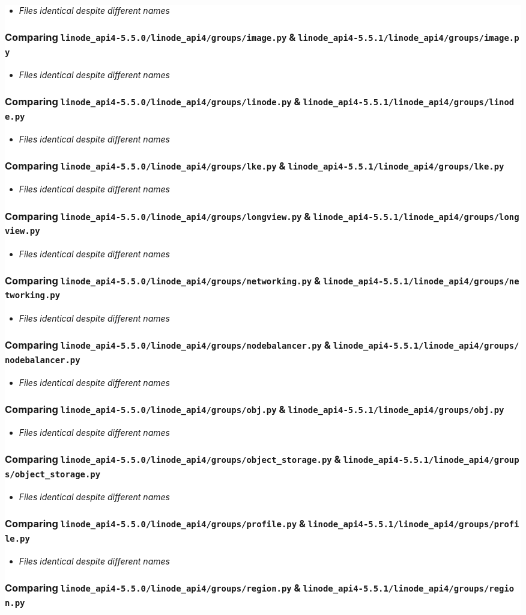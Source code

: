  * *Files identical despite different names*

### Comparing `linode_api4-5.5.0/linode_api4/groups/image.py` & `linode_api4-5.5.1/linode_api4/groups/image.py`

 * *Files identical despite different names*

### Comparing `linode_api4-5.5.0/linode_api4/groups/linode.py` & `linode_api4-5.5.1/linode_api4/groups/linode.py`

 * *Files identical despite different names*

### Comparing `linode_api4-5.5.0/linode_api4/groups/lke.py` & `linode_api4-5.5.1/linode_api4/groups/lke.py`

 * *Files identical despite different names*

### Comparing `linode_api4-5.5.0/linode_api4/groups/longview.py` & `linode_api4-5.5.1/linode_api4/groups/longview.py`

 * *Files identical despite different names*

### Comparing `linode_api4-5.5.0/linode_api4/groups/networking.py` & `linode_api4-5.5.1/linode_api4/groups/networking.py`

 * *Files identical despite different names*

### Comparing `linode_api4-5.5.0/linode_api4/groups/nodebalancer.py` & `linode_api4-5.5.1/linode_api4/groups/nodebalancer.py`

 * *Files identical despite different names*

### Comparing `linode_api4-5.5.0/linode_api4/groups/obj.py` & `linode_api4-5.5.1/linode_api4/groups/obj.py`

 * *Files identical despite different names*

### Comparing `linode_api4-5.5.0/linode_api4/groups/object_storage.py` & `linode_api4-5.5.1/linode_api4/groups/object_storage.py`

 * *Files identical despite different names*

### Comparing `linode_api4-5.5.0/linode_api4/groups/profile.py` & `linode_api4-5.5.1/linode_api4/groups/profile.py`

 * *Files identical despite different names*

### Comparing `linode_api4-5.5.0/linode_api4/groups/region.py` & `linode_api4-5.5.1/linode_api4/groups/region.py`
